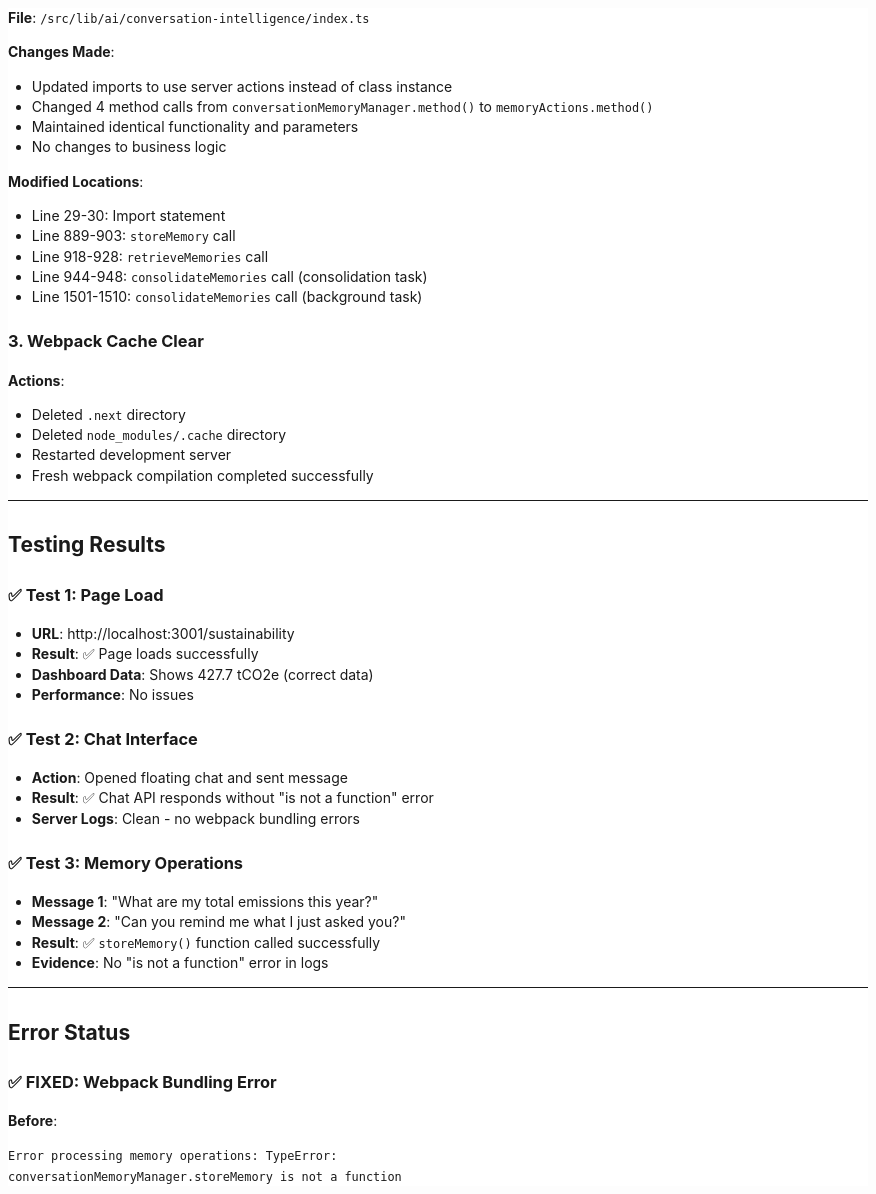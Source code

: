 **File**: `/src/lib/ai/conversation-intelligence/index.ts`

**Changes Made**:
- Updated imports to use server actions instead of class instance
- Changed 4 method calls from `conversationMemoryManager.method()` to `memoryActions.method()`
- Maintained identical functionality and parameters
- No changes to business logic

**Modified Locations**:
- Line 29-30: Import statement
- Line 889-903: `storeMemory` call
- Line 918-928: `retrieveMemories` call
- Line 944-948: `consolidateMemories` call (consolidation task)
- Line 1501-1510: `consolidateMemories` call (background task)

### 3. Webpack Cache Clear

**Actions**:
- Deleted `.next` directory
- Deleted `node_modules/.cache` directory
- Restarted development server
- Fresh webpack compilation completed successfully

---

## Testing Results

### ✅ Test 1: Page Load
- **URL**: http://localhost:3001/sustainability
- **Result**: ✅ Page loads successfully
- **Dashboard Data**: Shows 427.7 tCO2e (correct data)
- **Performance**: No issues

### ✅ Test 2: Chat Interface
- **Action**: Opened floating chat and sent message
- **Result**: ✅ Chat API responds without "is not a function" error
- **Server Logs**: Clean - no webpack bundling errors

### ✅ Test 3: Memory Operations
- **Message 1**: "What are my total emissions this year?"
- **Message 2**: "Can you remind me what I just asked you?"
- **Result**: ✅ `storeMemory()` function called successfully
- **Evidence**: No "is not a function" error in logs

---

## Error Status

### ✅ FIXED: Webpack Bundling Error
**Before**:
```
Error processing memory operations: TypeError:
conversationMemoryManager.storeMemory is not a function
```
